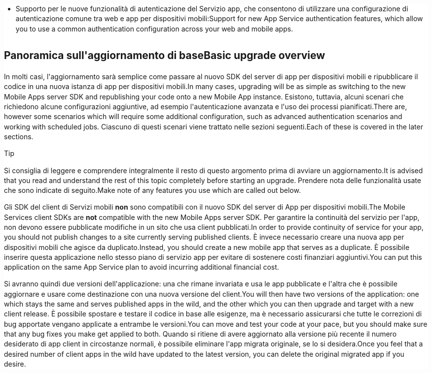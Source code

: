 * <span data-ttu-id="4f54d-123">Supporto per le nuove funzionalità di autenticazione del Servizio app, che consentono di utilizzare una configurazione di autenticazione comune tra web e app per dispositivi mobili:</span><span class="sxs-lookup"><span data-stu-id="4f54d-123">Support for new App Service authentication features, which allow you to use a common authentication configuration across your web and mobile apps.</span></span>

## <span data-ttu-id="4f54d-124"><a name="overview"></a>Panoramica sull'aggiornamento di base</span><span class="sxs-lookup"><span data-stu-id="4f54d-124"><a name="overview"></a>Basic upgrade overview</span></span>
<span data-ttu-id="4f54d-125">In molti casi, l'aggiornamento sarà semplice come passare al nuovo SDK del server di app per dispositivi mobili e ripubblicare il codice in una nuova istanza di app per dispositivi mobili.</span><span class="sxs-lookup"><span data-stu-id="4f54d-125">In many cases, upgrading will be as simple as switching to the new Mobile Apps server SDK and republishing your code onto a new Mobile App instance.</span></span> <span data-ttu-id="4f54d-126">Esistono, tuttavia, alcuni scenari che richiedono alcune configurazioni aggiuntive, ad esempio l'autenticazione avanzata e l'uso dei processi pianificati.</span><span class="sxs-lookup"><span data-stu-id="4f54d-126">There are, however some scenarios which will require some additional configuration, such as advanced authentication scenarios and working with scheduled jobs.</span></span> <span data-ttu-id="4f54d-127">Ciascuno di questi scenari viene trattato nelle sezioni seguenti.</span><span class="sxs-lookup"><span data-stu-id="4f54d-127">Each of these is covered in the later sections.</span></span>

> [!TIP]
> <span data-ttu-id="4f54d-128">Si consiglia di leggere e comprendere integralmente il resto di questo argomento prima di avviare un aggiornamento.</span><span class="sxs-lookup"><span data-stu-id="4f54d-128">It is advised that you read and understand the rest of this topic completely before starting an upgrade.</span></span> <span data-ttu-id="4f54d-129">Prendere nota delle funzionalità usate che sono indicate di seguito.</span><span class="sxs-lookup"><span data-stu-id="4f54d-129">Make note of any features you use which are called out below.</span></span>
>
>

<span data-ttu-id="4f54d-130">Gli SDK del client di Servizi mobili **non** sono compatibili con il nuovo SDK del server di App per dispositivi mobili.</span><span class="sxs-lookup"><span data-stu-id="4f54d-130">The Mobile Services client SDKs are **not** compatible with the new Mobile Apps server SDK.</span></span> <span data-ttu-id="4f54d-131">Per garantire la continuità del servizio per l'app, non devono essere pubblicate modifiche in un sito che usa client pubblicati.</span><span class="sxs-lookup"><span data-stu-id="4f54d-131">In order to provide continuity of service for your app, you should not publish changes to a site currently serving published clients.</span></span> <span data-ttu-id="4f54d-132">È invece necessario creare una nuova app per dispositivi mobili che agisce da duplicato.</span><span class="sxs-lookup"><span data-stu-id="4f54d-132">Instead, you should create a new mobile app that serves as a duplicate.</span></span> <span data-ttu-id="4f54d-133">È possibile inserire questa applicazione nello stesso piano di servizio app per evitare di sostenere costi finanziari aggiuntivi.</span><span class="sxs-lookup"><span data-stu-id="4f54d-133">You can put this application on the same App Service plan to avoid incurring additional financial cost.</span></span>

<span data-ttu-id="4f54d-134">Si avranno quindi due versioni dell'applicazione: una che rimane invariata e usa le app pubblicate e l'altra che è possibile aggiornare e usare come destinazione con una nuova versione del client.</span><span class="sxs-lookup"><span data-stu-id="4f54d-134">You will then have two versions of the application: one which stays the same and serves published apps in the wild, and the other which you can then upgrade and target with a new client release.</span></span> <span data-ttu-id="4f54d-135">È possibile spostare e testare il codice in base alle esigenze, ma è necessario assicurarsi che tutte le correzioni di bug apportate vengano applicate a entrambe le versioni.</span><span class="sxs-lookup"><span data-stu-id="4f54d-135">You can move and test your code at your pace, but you should make sure that any bug fixes you make get applied to both.</span></span> <span data-ttu-id="4f54d-136">Quando si ritiene di avere aggiornato alla versione più recente il numero desiderato di app client in circostanze normali, è possibile eliminare l'app migrata originale, se lo si desidera.</span><span class="sxs-lookup"><span data-stu-id="4f54d-136">Once you feel that a desired number of client apps in the wild have updated to the latest version, you can delete the original migrated app if you desire.</span></span>


[I already use web sites and mobile services – how does App Service help me?]: /en-us/documentation/articles/app-service-mobile-value-prop-migration-from-mobile-services
[Create a Mobile App]: app-service-mobile-xamarin-ios-get-started.md
[Add push notifications to your mobile app]: app-service-mobile-xamarin-ios-get-started-push.md
[Add authentication to your mobile app]: app-service-mobile-xamarin-ios-get-started-users.md
[Migrate from Mobile Services to an App Service Mobile App]: app-service-mobile-migrating-from-mobile-services.md
[Migrate your existing Mobile Service to App Service]: app-service-mobile-migrating-from-mobile-services.md